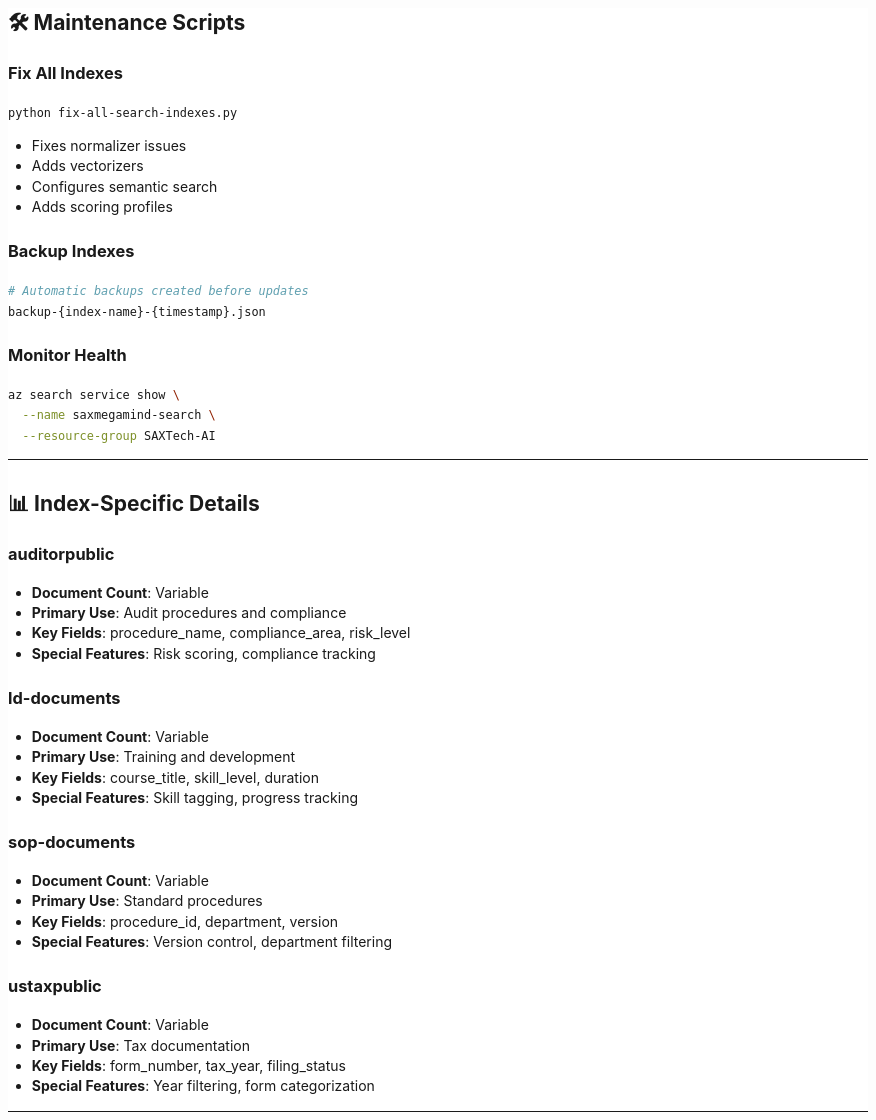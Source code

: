 
## 🛠️ Maintenance Scripts

### Fix All Indexes
```bash
python fix-all-search-indexes.py
```
- Fixes normalizer issues
- Adds vectorizers
- Configures semantic search
- Adds scoring profiles

### Backup Indexes
```bash
# Automatic backups created before updates
backup-{index-name}-{timestamp}.json
```

### Monitor Health
```bash
az search service show \
  --name saxmegamind-search \
  --resource-group SAXTech-AI
```

---

## 📊 Index-Specific Details

### auditorpublic
- **Document Count**: Variable
- **Primary Use**: Audit procedures and compliance
- **Key Fields**: procedure_name, compliance_area, risk_level
- **Special Features**: Risk scoring, compliance tracking

### ld-documents
- **Document Count**: Variable
- **Primary Use**: Training and development
- **Key Fields**: course_title, skill_level, duration
- **Special Features**: Skill tagging, progress tracking

### sop-documents
- **Document Count**: Variable
- **Primary Use**: Standard procedures
- **Key Fields**: procedure_id, department, version
- **Special Features**: Version control, department filtering

### ustaxpublic
- **Document Count**: Variable
- **Primary Use**: Tax documentation
- **Key Fields**: form_number, tax_year, filing_status
- **Special Features**: Year filtering, form categorization

---
